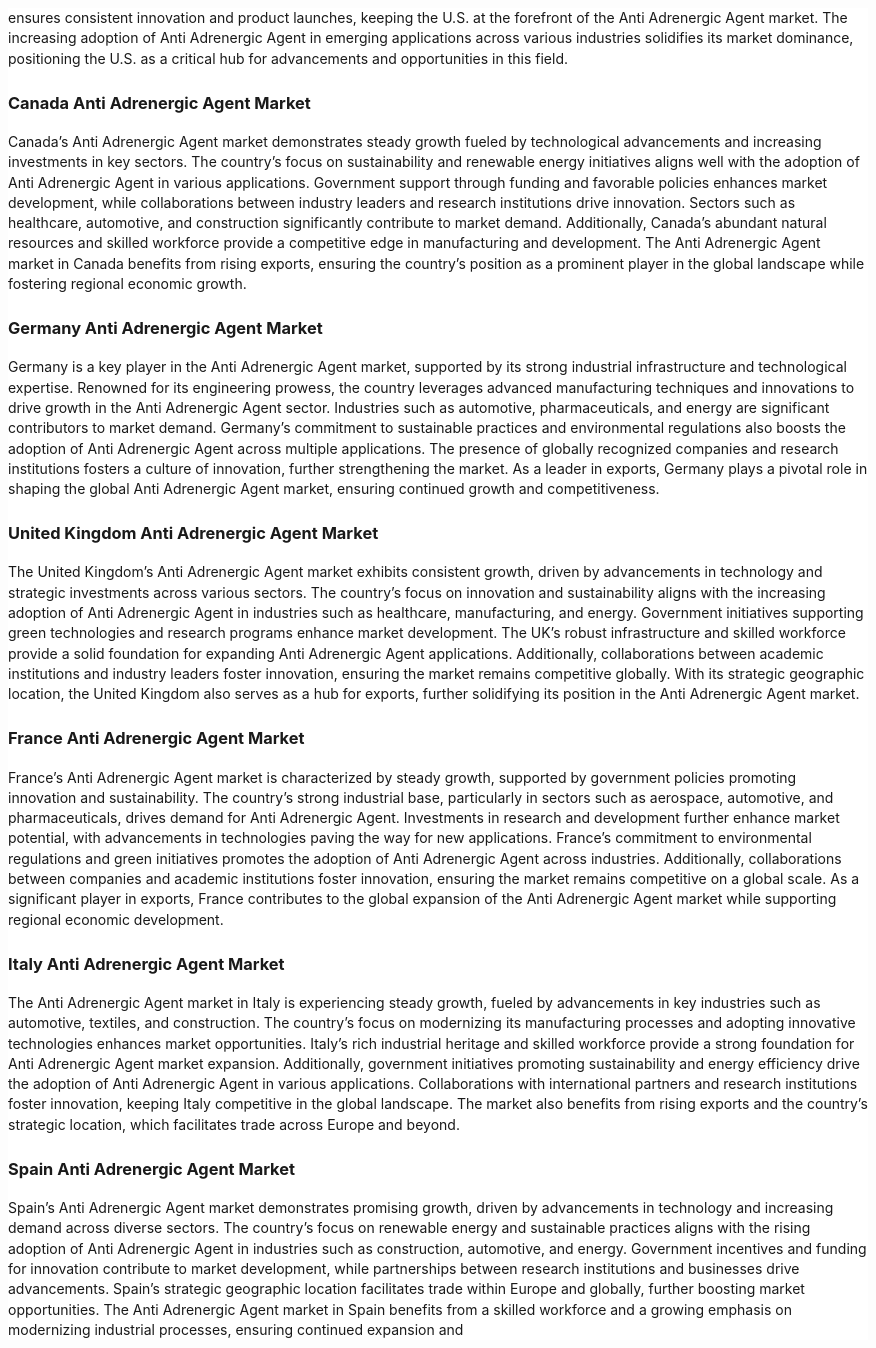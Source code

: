 ensures consistent innovation and product launches, keeping the U.S. at the forefront of the Anti Adrenergic Agent market. The increasing adoption of Anti Adrenergic Agent in emerging applications across various industries solidifies its market dominance, positioning the U.S. as a critical hub for advancements and opportunities in this field.</p><h3>Canada Anti Adrenergic Agent Market</h3><p>Canada&rsquo;s Anti Adrenergic Agent market demonstrates steady growth fueled by technological advancements and increasing investments in key sectors. The country&rsquo;s focus on sustainability and renewable energy initiatives aligns well with the adoption of Anti Adrenergic Agent in various applications. Government support through funding and favorable policies enhances market development, while collaborations between industry leaders and research institutions drive innovation. Sectors such as healthcare, automotive, and construction significantly contribute to market demand. Additionally, Canada&rsquo;s abundant natural resources and skilled workforce provide a competitive edge in manufacturing and development. The Anti Adrenergic Agent market in Canada benefits from rising exports, ensuring the country&rsquo;s position as a prominent player in the global landscape while fostering regional economic growth.</p><h3>Germany Anti Adrenergic Agent Market</h3><p>Germany is a key player in the Anti Adrenergic Agent market, supported by its strong industrial infrastructure and technological expertise. Renowned for its engineering prowess, the country leverages advanced manufacturing techniques and innovations to drive growth in the Anti Adrenergic Agent sector. Industries such as automotive, pharmaceuticals, and energy are significant contributors to market demand. Germany&rsquo;s commitment to sustainable practices and environmental regulations also boosts the adoption of Anti Adrenergic Agent across multiple applications. The presence of globally recognized companies and research institutions fosters a culture of innovation, further strengthening the market. As a leader in exports, Germany plays a pivotal role in shaping the global Anti Adrenergic Agent market, ensuring continued growth and competitiveness.</p><h3>United Kingdom Anti Adrenergic Agent Market</h3><p>The United Kingdom&rsquo;s Anti Adrenergic Agent market exhibits consistent growth, driven by advancements in technology and strategic investments across various sectors. The country&rsquo;s focus on innovation and sustainability aligns with the increasing adoption of Anti Adrenergic Agent in industries such as healthcare, manufacturing, and energy. Government initiatives supporting green technologies and research programs enhance market development. The UK&rsquo;s robust infrastructure and skilled workforce provide a solid foundation for expanding Anti Adrenergic Agent applications. Additionally, collaborations between academic institutions and industry leaders foster innovation, ensuring the market remains competitive globally. With its strategic geographic location, the United Kingdom also serves as a hub for exports, further solidifying its position in the Anti Adrenergic Agent market.</p><h3>France Anti Adrenergic Agent Market</h3><p>France&rsquo;s Anti Adrenergic Agent market is characterized by steady growth, supported by government policies promoting innovation and sustainability. The country&rsquo;s strong industrial base, particularly in sectors such as aerospace, automotive, and pharmaceuticals, drives demand for Anti Adrenergic Agent. Investments in research and development further enhance market potential, with advancements in technologies paving the way for new applications. France&rsquo;s commitment to environmental regulations and green initiatives promotes the adoption of Anti Adrenergic Agent across industries. Additionally, collaborations between companies and academic institutions foster innovation, ensuring the market remains competitive on a global scale. As a significant player in exports, France contributes to the global expansion of the Anti Adrenergic Agent market while supporting regional economic development.</p><h3>Italy Anti Adrenergic Agent Market</h3><p>The Anti Adrenergic Agent market in Italy is experiencing steady growth, fueled by advancements in key industries such as automotive, textiles, and construction. The country&rsquo;s focus on modernizing its manufacturing processes and adopting innovative technologies enhances market opportunities. Italy&rsquo;s rich industrial heritage and skilled workforce provide a strong foundation for Anti Adrenergic Agent market expansion. Additionally, government initiatives promoting sustainability and energy efficiency drive the adoption of Anti Adrenergic Agent in various applications. Collaborations with international partners and research institutions foster innovation, keeping Italy competitive in the global landscape. The market also benefits from rising exports and the country&rsquo;s strategic location, which facilitates trade across Europe and beyond.</p><h3>Spain Anti Adrenergic Agent Market</h3><p>Spain&rsquo;s Anti Adrenergic Agent market demonstrates promising growth, driven by advancements in technology and increasing demand across diverse sectors. The country&rsquo;s focus on renewable energy and sustainable practices aligns with the rising adoption of Anti Adrenergic Agent in industries such as construction, automotive, and energy. Government incentives and funding for innovation contribute to market development, while partnerships between research institutions and businesses drive advancements. Spain&rsquo;s strategic geographic location facilitates trade within Europe and globally, further boosting market opportunities. The Anti Adrenergic Agent market in Spain benefits from a skilled workforce and a growing emphasis on modernizing industrial processes, ensuring continued expansion and